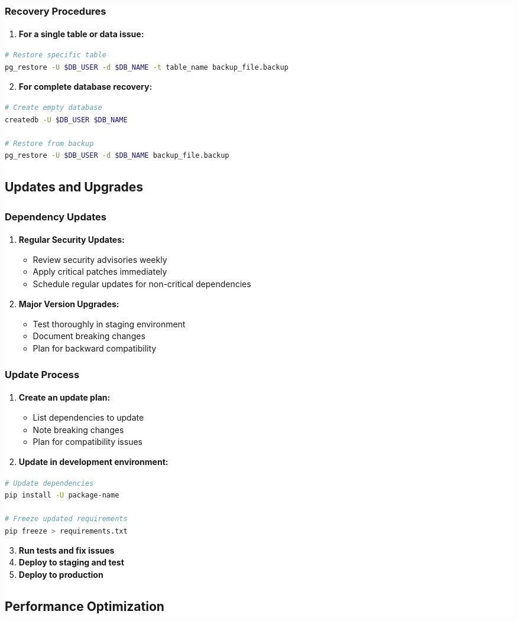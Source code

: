 ### Recovery Procedures

1. **For a single table or data issue:**

```bash
# Restore specific table
pg_restore -U $DB_USER -d $DB_NAME -t table_name backup_file.backup
```

2. **For complete database recovery:**

```bash
# Create empty database
createdb -U $DB_USER $DB_NAME

# Restore from backup
pg_restore -U $DB_USER -d $DB_NAME backup_file.backup
```

## Updates and Upgrades

### Dependency Updates

1. **Regular Security Updates:**
   - Review security advisories weekly
   - Apply critical patches immediately
   - Schedule regular updates for non-critical dependencies

2. **Major Version Upgrades:**
   - Test thoroughly in staging environment
   - Document breaking changes
   - Plan for backward compatibility

### Update Process

1. **Create an update plan:**
   - List dependencies to update
   - Note breaking changes
   - Plan for compatibility issues

2. **Update in development environment:**

```bash
# Update dependencies
pip install -U package-name

# Freeze updated requirements
pip freeze > requirements.txt
```

3. **Run tests and fix issues**
4. **Deploy to staging and test**
5. **Deploy to production**

## Performance Optimization
